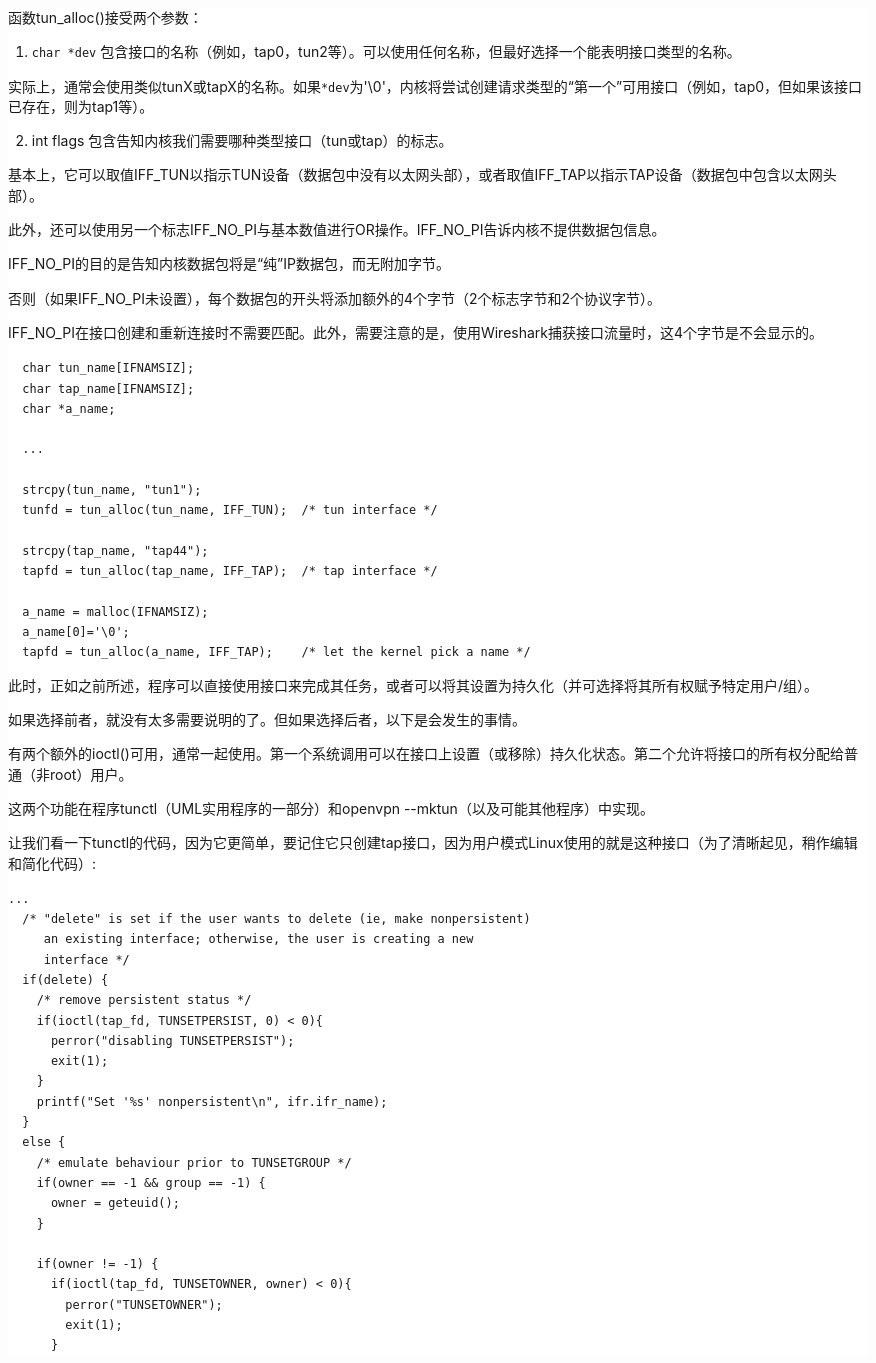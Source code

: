 函数tun_alloc()接受两个参数：

1. `char *dev` 包含接口的名称（例如，tap0，tun2等）。可以使用任何名称，但最好选择一个能表明接口类型的名称。

实际上，通常会使用类似tunX或tapX的名称。如果`*dev`为'\0'，内核将尝试创建请求类型的“第一个”可用接口（例如，tap0，但如果该接口已存在，则为tap1等）。

2. int flags 包含告知内核我们需要哪种类型接口（tun或tap）的标志。

基本上，它可以取值IFF_TUN以指示TUN设备（数据包中没有以太网头部），或者取值IFF_TAP以指示TAP设备（数据包中包含以太网头部）。

此外，还可以使用另一个标志IFF_NO_PI与基本数值进行OR操作。IFF_NO_PI告诉内核不提供数据包信息。

IFF_NO_PI的目的是告知内核数据包将是“纯”IP数据包，而无附加字节。

否则（如果IFF_NO_PI未设置），每个数据包的开头将添加额外的4个字节（2个标志字节和2个协议字节）。

IFF_NO_PI在接口创建和重新连接时不需要匹配。此外，需要注意的是，使用Wireshark捕获接口流量时，这4个字节是不会显示的。

```
  char tun_name[IFNAMSIZ];
  char tap_name[IFNAMSIZ];
  char *a_name;

  ...

  strcpy(tun_name, "tun1");
  tunfd = tun_alloc(tun_name, IFF_TUN);  /* tun interface */

  strcpy(tap_name, "tap44");
  tapfd = tun_alloc(tap_name, IFF_TAP);  /* tap interface */

  a_name = malloc(IFNAMSIZ);
  a_name[0]='\0';
  tapfd = tun_alloc(a_name, IFF_TAP);    /* let the kernel pick a name */
```

此时，正如之前所述，程序可以直接使用接口来完成其任务，或者可以将其设置为持久化（并可选择将其所有权赋予特定用户/组）。

如果选择前者，就没有太多需要说明的了。但如果选择后者，以下是会发生的事情。

有两个额外的ioctl()可用，通常一起使用。第一个系统调用可以在接口上设置（或移除）持久化状态。第二个允许将接口的所有权分配给普通（非root）用户。

这两个功能在程序tunctl（UML实用程序的一部分）和openvpn --mktun（以及可能其他程序）中实现。

让我们看一下tunctl的代码，因为它更简单，要记住它只创建tap接口，因为用户模式Linux使用的就是这种接口（为了清晰起见，稍作编辑和简化代码）:


```
...
  /* "delete" is set if the user wants to delete (ie, make nonpersistent)
     an existing interface; otherwise, the user is creating a new
     interface */
  if(delete) {
    /* remove persistent status */
    if(ioctl(tap_fd, TUNSETPERSIST, 0) < 0){
      perror("disabling TUNSETPERSIST");
      exit(1);
    }
    printf("Set '%s' nonpersistent\n", ifr.ifr_name);
  }
  else {
    /* emulate behaviour prior to TUNSETGROUP */
    if(owner == -1 && group == -1) {
      owner = geteuid();
    }

    if(owner != -1) {
      if(ioctl(tap_fd, TUNSETOWNER, owner) < 0){
        perror("TUNSETOWNER");
        exit(1);
      }
```